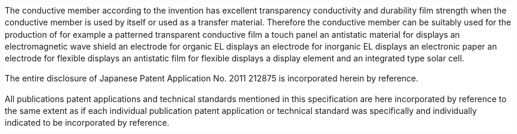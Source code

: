 The conductive member according to the invention has excellent transparency conductivity and durability film strength when the conductive member is used by itself or used as a transfer material. Therefore the conductive member can be suitably used for the production of for example a patterned transparent conductive film a touch panel an antistatic material for displays an electromagnetic wave shield an electrode for organic EL displays an electrode for inorganic EL displays an electronic paper an electrode for flexible displays an antistatic film for flexible displays a display element and an integrated type solar cell.

The entire disclosure of Japanese Patent Application No. 2011 212875 is incorporated herein by reference.

All publications patent applications and technical standards mentioned in this specification are here incorporated by reference to the same extent as if each individual publication patent application or technical standard was specifically and individually indicated to be incorporated by reference.

